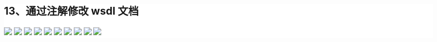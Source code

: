 ## 13、通过注解修改 wsdl 文档 ##
![](https://i.imgur.com/990rAHv.png)
![](https://i.imgur.com/jDkrMYM.png)
![](https://i.imgur.com/3qcEnce.png)
![](https://i.imgur.com/kIvhT6r.png)
![](https://i.imgur.com/ikqQXXJ.png)
![](https://i.imgur.com/ViE8pCK.png)
![](https://i.imgur.com/qnKvBMH.png)
![](https://i.imgur.com/FW7Zks0.png)
![](https://i.imgur.com/lW0nS2H.png)
![](https://i.imgur.com/ErOAPTc.png)
